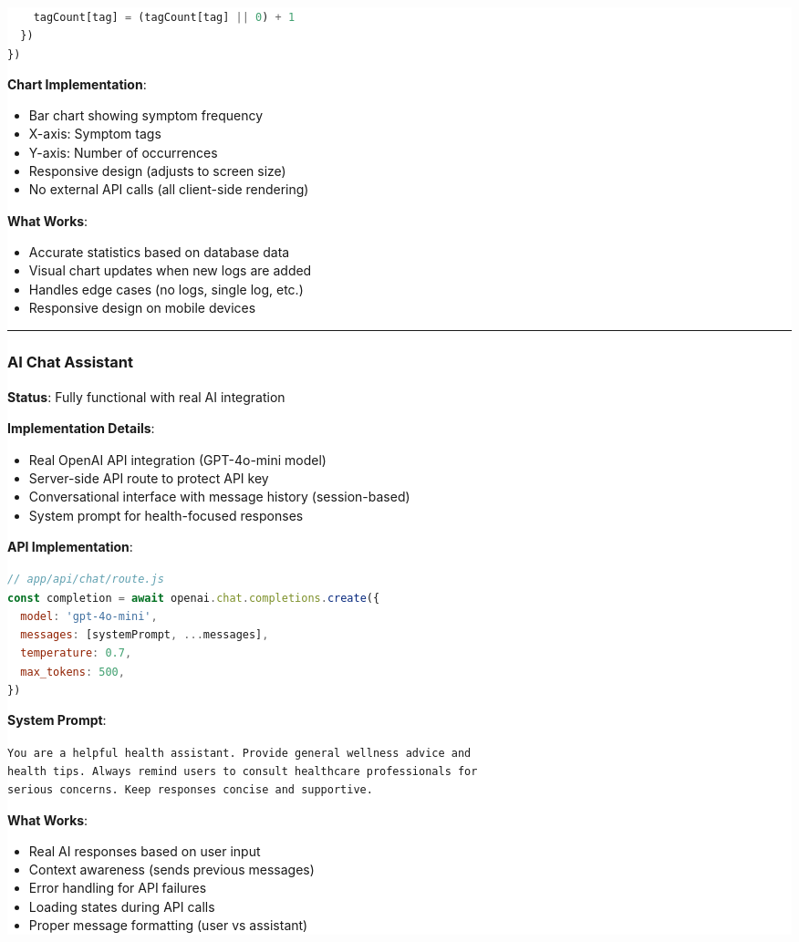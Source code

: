 ```javascript
    tagCount[tag] = (tagCount[tag] || 0) + 1
  })
})
```

**Chart Implementation**:
- Bar chart showing symptom frequency
- X-axis: Symptom tags
- Y-axis: Number of occurrences
- Responsive design (adjusts to screen size)
- No external API calls (all client-side rendering)

**What Works**:
- Accurate statistics based on database data
- Visual chart updates when new logs are added
- Handles edge cases (no logs, single log, etc.)
- Responsive design on mobile devices

---

### AI Chat Assistant

**Status**: Fully functional with real AI integration

**Implementation Details**:
- Real OpenAI API integration (GPT-4o-mini model)
- Server-side API route to protect API key
- Conversational interface with message history (session-based)
- System prompt for health-focused responses

**API Implementation**:
```javascript
// app/api/chat/route.js
const completion = await openai.chat.completions.create({
  model: 'gpt-4o-mini',
  messages: [systemPrompt, ...messages],
  temperature: 0.7,
  max_tokens: 500,
})
```

**System Prompt**:
```
You are a helpful health assistant. Provide general wellness advice and
health tips. Always remind users to consult healthcare professionals for
serious concerns. Keep responses concise and supportive.
```

**What Works**:
- Real AI responses based on user input
- Context awareness (sends previous messages)
- Error handling for API failures
- Loading states during API calls
- Proper message formatting (user vs assistant)
